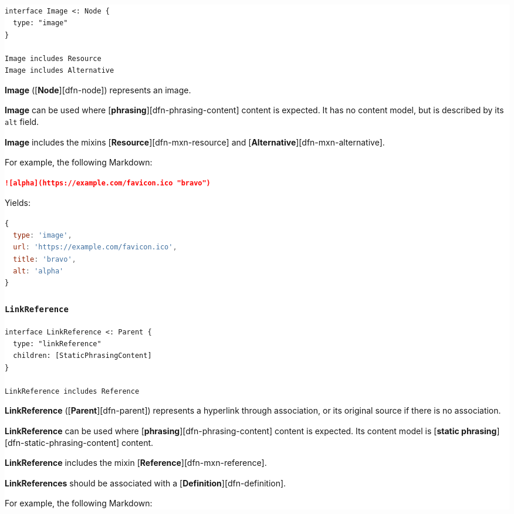 ```idl
interface Image <: Node {
  type: "image"
}

Image includes Resource
Image includes Alternative
```

**Image** ([**Node**][dfn-node]) represents an image.

**Image** can be used where [**phrasing**][dfn-phrasing-content] content is
expected.
It has no content model, but is described by its `alt` field.

**Image** includes the mixins [**Resource**][dfn-mxn-resource] and
[**Alternative**][dfn-mxn-alternative].

For example, the following Markdown:

```markdown
![alpha](https://example.com/favicon.ico "bravo")
```

Yields:

```js
{
  type: 'image',
  url: 'https://example.com/favicon.ico',
  title: 'bravo',
  alt: 'alpha'
}
```

### `LinkReference`

```idl
interface LinkReference <: Parent {
  type: "linkReference"
  children: [StaticPhrasingContent]
}

LinkReference includes Reference
```

**LinkReference** ([**Parent**][dfn-parent]) represents a hyperlink through
association, or its original source if there is no association.

**LinkReference** can be used where [**phrasing**][dfn-phrasing-content] content
is expected.
Its content model is [**static phrasing**][dfn-static-phrasing-content] content.

**LinkReference** includes the mixin [**Reference**][dfn-mxn-reference].

**LinkReferences** should be associated with a [**Definition**][dfn-definition].

For example, the following Markdown:


[Alpha]: https://example.com
[^alpha]: bravo and charlie.
[health]: https://github.com/syntax-tree/.github
[contributing]: https://github.com/syntax-tree/.github/blob/master/contributing.md
[support]: https://github.com/syntax-tree/.github/blob/master/support.md
[coc]: https://github.com/syntax-tree/.github/blob/master/code-of-conduct.md
[awesome]: https://github.com/syntax-tree/awesome-syntax-tree
[ideas]: https://github.com/syntax-tree/ideas
[license]: https://creativecommons.org/licenses/by/4.0/
[author]: https://wooorm.com
[logo]: https://raw.githubusercontent.com/syntax-tree/mdast/79672c0/logo.svg?sanitize=true
[releases]: https://github.com/syntax-tree/mdast/releases
[latest]: https://github.com/syntax-tree/mdast/releases/tag/3.0.0
[dfn-node]: https://github.com/syntax-tree/unist#node
[dfn-unist-parent]: https://github.com/syntax-tree/unist#parent
[dfn-unist-literal]: https://github.com/syntax-tree/unist#literal
[dfn-parent]: #parent
[dfn-literal]: #literal
[dfn-code]: #code
[dfn-inline-code]: #inlinecode
[dfn-list]: #list
[dfn-table]: #table
[dfn-link-reference]: #linkreference
[dfn-image-reference]: #imagereference
[dfn-footnote-reference]: #footnotereference
[dfn-definition]: #definition
[dfn-footnote-definition]: #footnotedefinition
[term-tree]: https://github.com/syntax-tree/unist#tree
[term-child]: https://github.com/syntax-tree/unist#child
[term-sibling]: https://github.com/syntax-tree/unist#sibling
[term-root]: https://github.com/syntax-tree/unist#root
[term-head]: https://github.com/syntax-tree/unist#head
[dfn-mxn-resource]: #resource
[dfn-mxn-association]: #association
[dfn-mxn-reference]: #reference
[dfn-mxn-alternative]: #alternative
[dfn-enum-align-type]: #aligntype
[dfn-enum-reference-type]: #referencetype
[dfn-content]: #content
[dfn-top-level-content]: #toplevelcontent
[dfn-block-content]: #blockcontent
[dfn-frontmatter-content]: #frontmattercontent
[dfn-definition-content]: #frontmattercontent
[dfn-list-content]: #listcontent
[dfn-table-content]: #tablecontent
[dfn-row-content]: #rowcontent
[dfn-phrasing-content]: #phrasingcontent
[dfn-static-phrasing-content]: #staticphrasingcontent
[list-of-utilities]: #list-of-utilities
[unist]: https://github.com/syntax-tree/unist
[syntax-tree]: https://github.com/syntax-tree/unist#syntax-tree
[yaml]: https://yaml.org
[html]: https://html.spec.whatwg.org/multipage/
[css-text]: https://drafts.csswg.org/css-text/
[css-left]: https://drafts.csswg.org/css-text/#valdef-text-align-left
[css-right]: https://drafts.csswg.org/css-text/#valdef-text-align-right
[css-center]: https://drafts.csswg.org/css-text/#valdef-text-align-center
[javascript]: https://www.ecma-international.org/ecma-262/9.0/index.html
[webidl]: https://heycam.github.io/webidl/
[markdown]: https://daringfireball.net/projects/markdown/
[commonmark]: https://commonmark.org
[gfm]: https://github.github.com/gfm/
[glossary]: https://github.com/syntax-tree/unist#glossary
[utilities]: https://github.com/syntax-tree/unist#list-of-utilities
[unified]: https://github.com/unifiedjs/unified
[remark]: https://github.com/remarkjs/remark
[xss]: https://en.wikipedia.org/wiki/Cross-site_scripting
[hast]: https://github.com/syntax-tree/hast
[sanitize]: https://github.com/syntax-tree/hast-util-sanitize